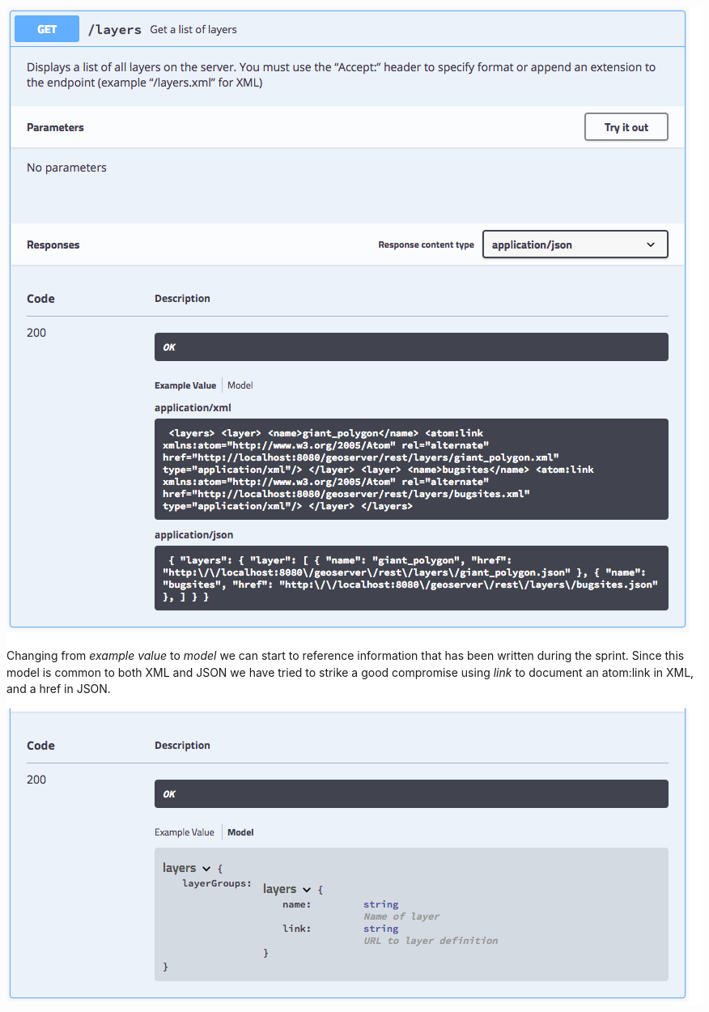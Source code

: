 [![rest-dynamic-get](/img/uploads/rest-dynamic-get.png)](/img/uploads/rest-dynamic-get.png)

Changing from _example value_ to _model_ we can start to reference information that has been written during the sprint. Since this model is common to both XML and JSON we have tried to strike a good compromise using _link_ to document an atom:link in XML, and a href in JSON.

[![rest-dynamic-get-model](/img/uploads/rest-dynamic-get-model.png)](/img/uploads/rest-dynamic-get-model.png)